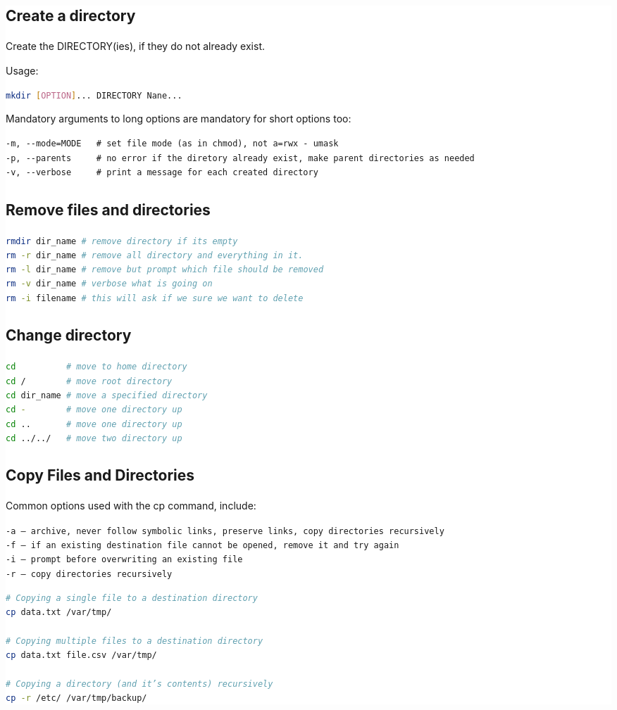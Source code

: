 
## Create a directory

Create the DIRECTORY(ies), if they do not already exist.

Usage: 
```bash
mkdir [OPTION]... DIRECTORY Nane...
```

Mandatory arguments to long options are mandatory for short options too:

    -m, --mode=MODE   # set file mode (as in chmod), not a=rwx - umask
    -p, --parents     # no error if the diretory already exist, make parent directories as needed
    -v, --verbose     # print a message for each created directory

## Remove files and directories
```bash
rmdir dir_name # remove directory if its empty
rm -r dir_name # remove all directory and everything in it.
rm -l dir_name # remove but prompt which file should be removed 
rm -v dir_name # verbose what is going on
rm -i filename # this will ask if we sure we want to delete
```


## Change directory
```bash
cd          # move to home directory
cd /        # move root directory
cd dir_name # move a specified directory
cd -        # move one directory up
cd ..       # move one directory up
cd ../../   # move two directory up
```

## Copy Files and Directories

Common options used with the cp command, include:  

    -a – archive, never follow symbolic links, preserve links, copy directories recursively  
    -f – if an existing destination file cannot be opened, remove it and try again  
    -i – prompt before overwriting an existing file  
    -r – copy directories recursively  

```bash
# Copying a single file to a destination directory
cp data.txt /var/tmp/

# Copying multiple files to a destination directory
cp data.txt file.csv /var/tmp/

# Copying a directory (and it’s contents) recursively
cp -r /etc/ /var/tmp/backup/
```
